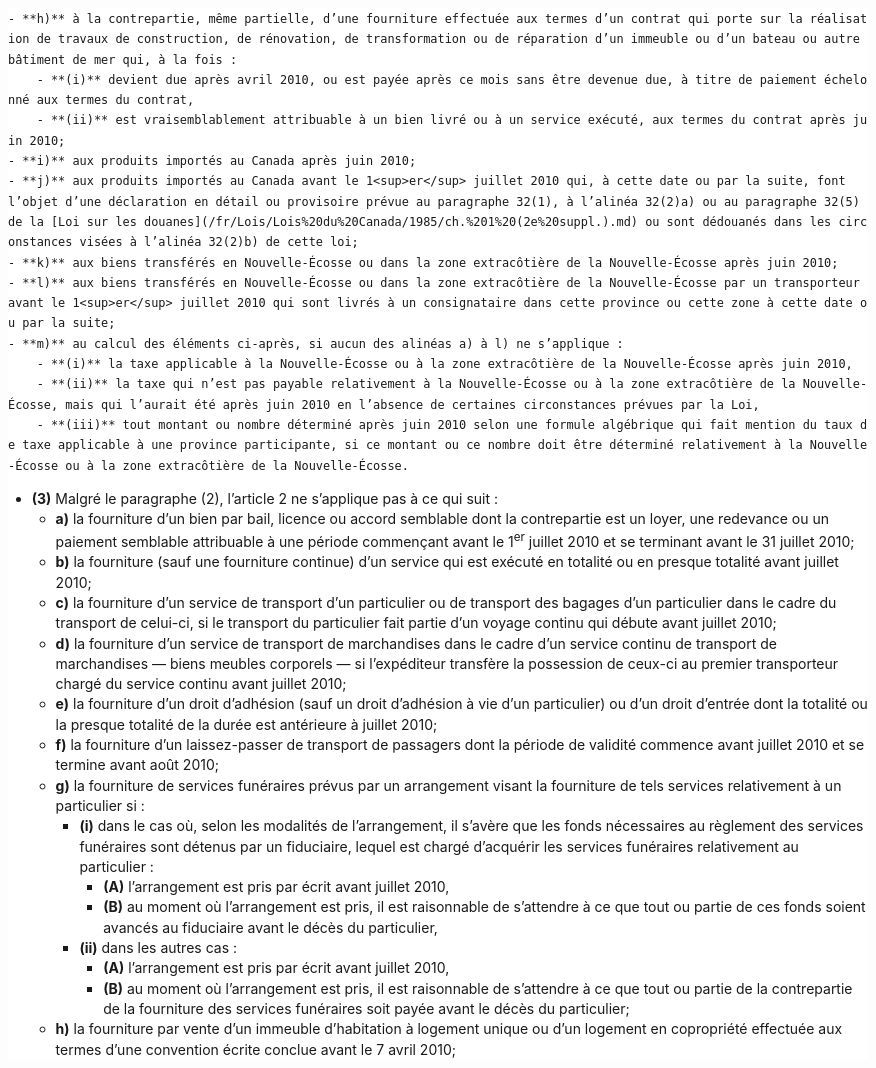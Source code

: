 	- **h)** à la contrepartie, même partielle, d’une fourniture effectuée aux termes d’un contrat qui porte sur la réalisation de travaux de construction, de rénovation, de transformation ou de réparation d’un immeuble ou d’un bateau ou autre bâtiment de mer qui, à la fois :
		- **(i)** devient due après avril 2010, ou est payée après ce mois sans être devenue due, à titre de paiement échelonné aux termes du contrat,
		- **(ii)** est vraisemblablement attribuable à un bien livré ou à un service exécuté, aux termes du contrat après juin 2010;
	- **i)** aux produits importés au Canada après juin 2010;
	- **j)** aux produits importés au Canada avant le 1<sup>er</sup> juillet 2010 qui, à cette date ou par la suite, font l’objet d’une déclaration en détail ou provisoire prévue au paragraphe 32(1), à l’alinéa 32(2)a) ou au paragraphe 32(5) de la [Loi sur les douanes](/fr/Lois/Lois%20du%20Canada/1985/ch.%201%20(2e%20suppl.).md) ou sont dédouanés dans les circonstances visées à l’alinéa 32(2)b) de cette loi;
	- **k)** aux biens transférés en Nouvelle-Écosse ou dans la zone extracôtière de la Nouvelle-Écosse après juin 2010;
	- **l)** aux biens transférés en Nouvelle-Écosse ou dans la zone extracôtière de la Nouvelle-Écosse par un transporteur avant le 1<sup>er</sup> juillet 2010 qui sont livrés à un consignataire dans cette province ou cette zone à cette date ou par la suite;
	- **m)** au calcul des éléments ci-après, si aucun des alinéas a) à l) ne s’applique :
		- **(i)** la taxe applicable à la Nouvelle-Écosse ou à la zone extracôtière de la Nouvelle-Écosse après juin 2010,
		- **(ii)** la taxe qui n’est pas payable relativement à la Nouvelle-Écosse ou à la zone extracôtière de la Nouvelle-Écosse, mais qui l’aurait été après juin 2010 en l’absence de certaines circonstances prévues par la Loi,
		- **(iii)** tout montant ou nombre déterminé après juin 2010 selon une formule algébrique qui fait mention du taux de taxe applicable à une province participante, si ce montant ou ce nombre doit être déterminé relativement à la Nouvelle-Écosse ou à la zone extracôtière de la Nouvelle-Écosse.

- **(3)** Malgré le paragraphe (2), l’article 2 ne s’applique pas à ce qui suit :
	- **a)** la fourniture d’un bien par bail, licence ou accord semblable dont la contrepartie est un loyer, une redevance ou un paiement semblable attribuable à une période commençant avant le 1<sup>er</sup> juillet 2010 et se terminant avant le 31 juillet 2010;
	- **b)** la fourniture (sauf une fourniture continue) d’un service qui est exécuté en totalité ou en presque totalité avant juillet 2010;
	- **c)** la fourniture d’un service de transport d’un particulier ou de transport des bagages d’un particulier dans le cadre du transport de celui-ci, si le transport du particulier fait partie d’un voyage continu qui débute avant juillet 2010;
	- **d)** la fourniture d’un service de transport de marchandises dans le cadre d’un service continu de transport de marchandises — biens meubles corporels — si l’expéditeur transfère la possession de ceux-ci au premier transporteur chargé du service continu avant juillet 2010;
	- **e)** la fourniture d’un droit d’adhésion (sauf un droit d’adhésion à vie d’un particulier) ou d’un droit d’entrée dont la totalité ou la presque totalité de la durée est antérieure à juillet 2010;
	- **f)** la fourniture d’un laissez-passer de transport de passagers dont la période de validité commence avant juillet 2010 et se termine avant août 2010;
	- **g)** la fourniture de services funéraires prévus par un arrangement visant la fourniture de tels services relativement à un particulier si :
		- **(i)** dans le cas où, selon les modalités de l’arrangement, il s’avère que les fonds nécessaires au règlement des services funéraires sont détenus par un fiduciaire, lequel est chargé d’acquérir les services funéraires relativement au particulier :
			- **(A)** l’arrangement est pris par écrit avant juillet 2010,
			- **(B)** au moment où l’arrangement est pris, il est raisonnable de s’attendre à ce que tout ou partie de ces fonds soient avancés au fiduciaire avant le décès du particulier,
		- **(ii)** dans les autres cas :
			- **(A)** l’arrangement est pris par écrit avant juillet 2010,
			- **(B)** au moment où l’arrangement est pris, il est raisonnable de s’attendre à ce que tout ou partie de la contrepartie de la fourniture des services funéraires soit payée avant le décès du particulier;
	- **h)** la fourniture par vente d’un immeuble d’habitation à logement unique ou d’un logement en copropriété effectuée aux termes d’une convention écrite conclue avant le 7 avril 2010;